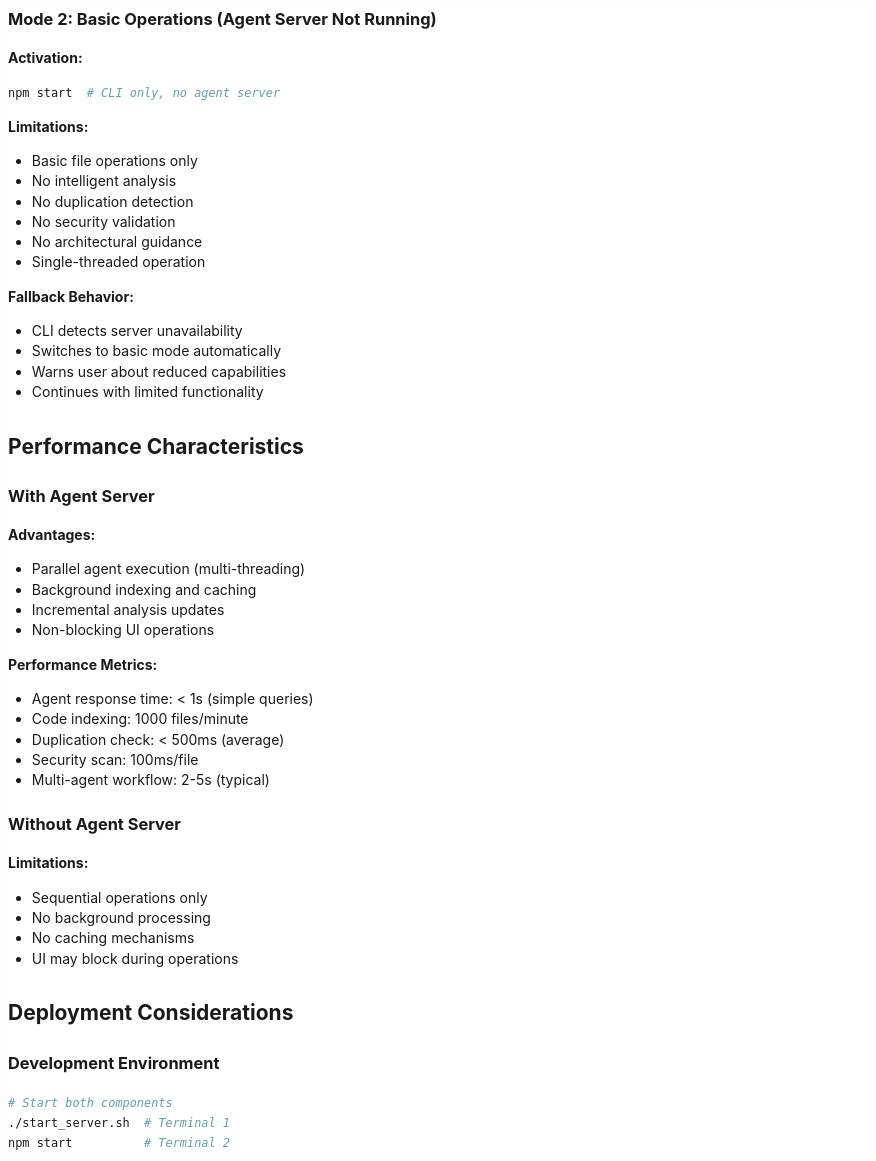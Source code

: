 ### Mode 2: Basic Operations (Agent Server Not Running)

**Activation:**
```bash
npm start  # CLI only, no agent server
```

**Limitations:**
- Basic file operations only
- No intelligent analysis
- No duplication detection
- No security validation
- No architectural guidance
- Single-threaded operation

**Fallback Behavior:**
- CLI detects server unavailability
- Switches to basic mode automatically
- Warns user about reduced capabilities
- Continues with limited functionality

## Performance Characteristics

### With Agent Server

**Advantages:**
- Parallel agent execution (multi-threading)
- Background indexing and caching
- Incremental analysis updates
- Non-blocking UI operations

**Performance Metrics:**
- Agent response time: < 1s (simple queries)
- Code indexing: 1000 files/minute
- Duplication check: < 500ms (average)
- Security scan: 100ms/file
- Multi-agent workflow: 2-5s (typical)

### Without Agent Server

**Limitations:**
- Sequential operations only
- No background processing
- No caching mechanisms
- UI may block during operations

## Deployment Considerations

### Development Environment

```bash
# Start both components
./start_server.sh  # Terminal 1
npm start          # Terminal 2
```
